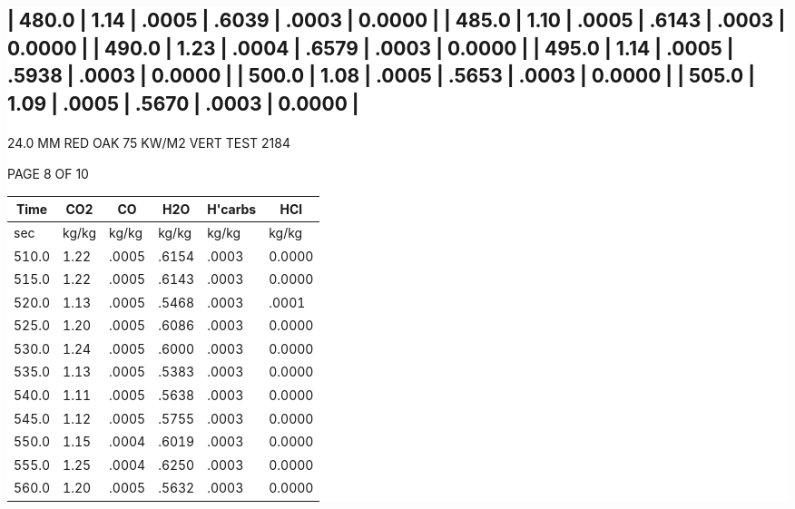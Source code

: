 | 480.0 | 1.14 | .0005 | .6039 | .0003 | 0.0000 |
| 485.0 | 1.10 | .0005 | .6143 | .0003 | 0.0000 |
| 490.0 | 1.23 | .0004 | .6579 | .0003 | 0.0000 |
| 495.0 | 1.14 | .0005 | .5938 | .0003 | 0.0000 |
| 500.0 | 1.08 | .0005 | .5653 | .0003 | 0.0000 |
| 505.0 | 1.09 | .0005 | .5670 | .0003 | 0.0000 |
---
24.0 MM RED OAK    75 KW/M2    VERT    TEST 2184

PAGE 8 OF 10

| Time | CO2 | CO | H2O | H'carbs | HCl |
|------|-----|----|----|---------|-----|
| sec | kg/kg | kg/kg | kg/kg | kg/kg | kg/kg |
| 510.0 | 1.22 | .0005 | .6154 | .0003 | 0.0000 |
| 515.0 | 1.22 | .0005 | .6143 | .0003 | 0.0000 |
| 520.0 | 1.13 | .0005 | .5468 | .0003 | .0001 |
| 525.0 | 1.20 | .0005 | .6086 | .0003 | 0.0000 |
| 530.0 | 1.24 | .0005 | .6000 | .0003 | 0.0000 |
| 535.0 | 1.13 | .0005 | .5383 | .0003 | 0.0000 |
| 540.0 | 1.11 | .0005 | .5638 | .0003 | 0.0000 |
| 545.0 | 1.12 | .0005 | .5755 | .0003 | 0.0000 |
| 550.0 | 1.15 | .0004 | .6019 | .0003 | 0.0000 |
| 555.0 | 1.25 | .0004 | .6250 | .0003 | 0.0000 |
| 560.0 | 1.20 | .0005 | .5632 | .0003 | 0.0000 |
